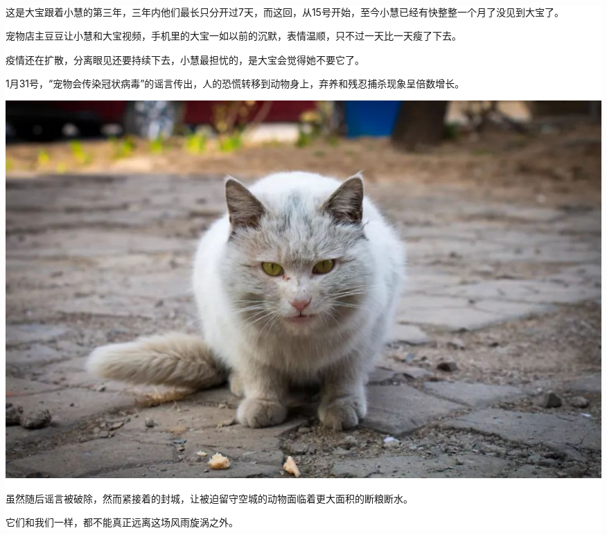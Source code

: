 这是大宝跟着小慧的第三年，三年内他们最长只分开过7天，而这回，从15号开始，至今小慧已经有快整整一个月了没见到大宝了。

宠物店主豆豆让小慧和大宝视频，手机里的大宝一如以前的沉默，表情温顺，只不过一天比一天瘦了下去。

疫情还在扩散，分离眼见还要持续下去，小慧最担忧的，是大宝会觉得她不要它了。

1月31号，“宠物会传染冠状病毒”的谣言传出，人的恐慌转移到动物身上，弃养和残忍捕杀现象呈倍数增长。

![](/images/post/c6f6539f1741d33682a3c923eda67a48.jpg)

虽然随后谣言被破除，然而紧接着的封城，让被迫留守空城的动物面临着更大面积的断粮断水。

它们和我们一样，都不能真正远离这场风雨旋涡之外。
